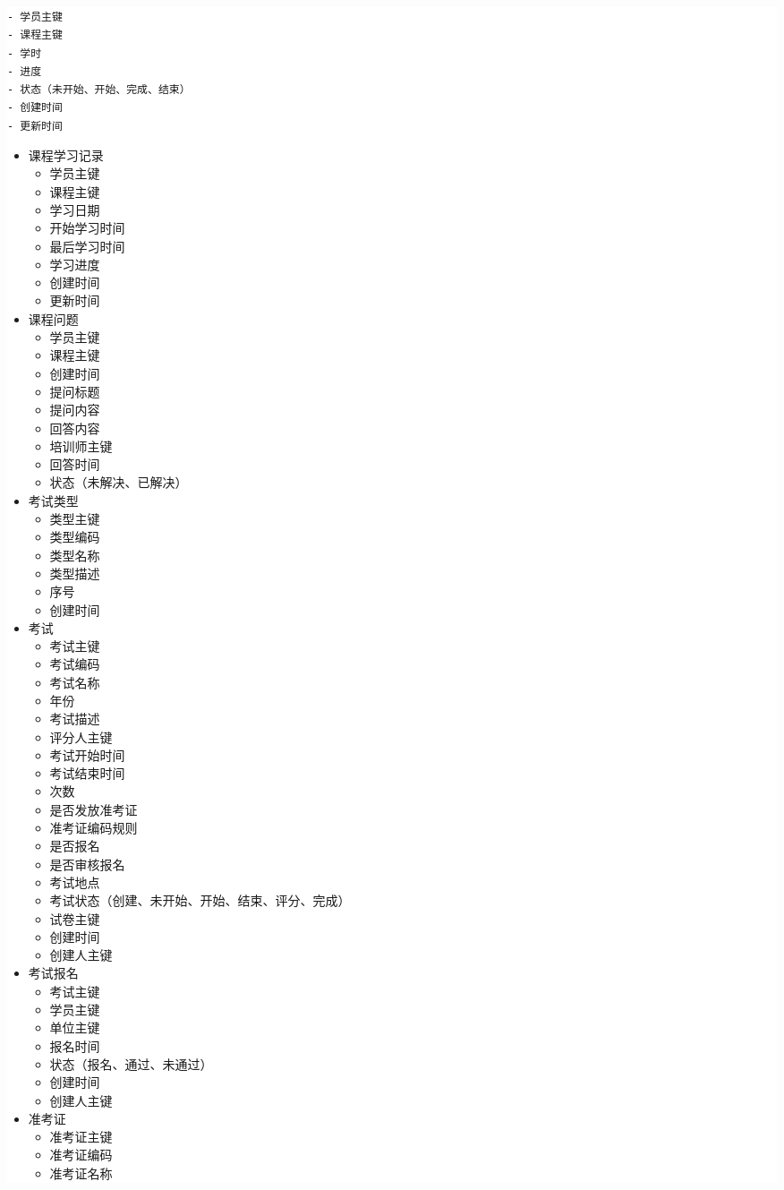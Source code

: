	- 学员主键
	- 课程主键
	- 学时
	- 进度
	- 状态（未开始、开始、完成、结束）
	- 创建时间
	- 更新时间
- 课程学习记录
	- 学员主键
	- 课程主键
	- 学习日期
	- 开始学习时间
	- 最后学习时间
	- 学习进度
	- 创建时间
	- 更新时间
- 课程问题
	- 学员主键
	- 课程主键
	- 创建时间
	- 提问标题
	- 提问内容
	- 回答内容
	- 培训师主键
	- 回答时间
	- 状态（未解决、已解决）
- 考试类型
	- 类型主键
	- 类型编码
	- 类型名称
	- 类型描述
	- 序号
	- 创建时间
- 考试
	- 考试主键
	- 考试编码
	- 考试名称
	- 年份
	- 考试描述
	- 评分人主键
	- 考试开始时间
	- 考试结束时间
	- 次数
	- 是否发放准考证
	- 准考证编码规则
	- 是否报名
	- 是否审核报名
	- 考试地点
	- 考试状态（创建、未开始、开始、结束、评分、完成）
	- 试卷主键
	- 创建时间
	- 创建人主键
- 考试报名
	- 考试主键
	- 学员主键
	- 单位主键
	- 报名时间
	- 状态（报名、通过、未通过）
	- 创建时间
	- 创建人主键
- 准考证
	- 准考证主键
	- 准考证编码
	- 准考证名称